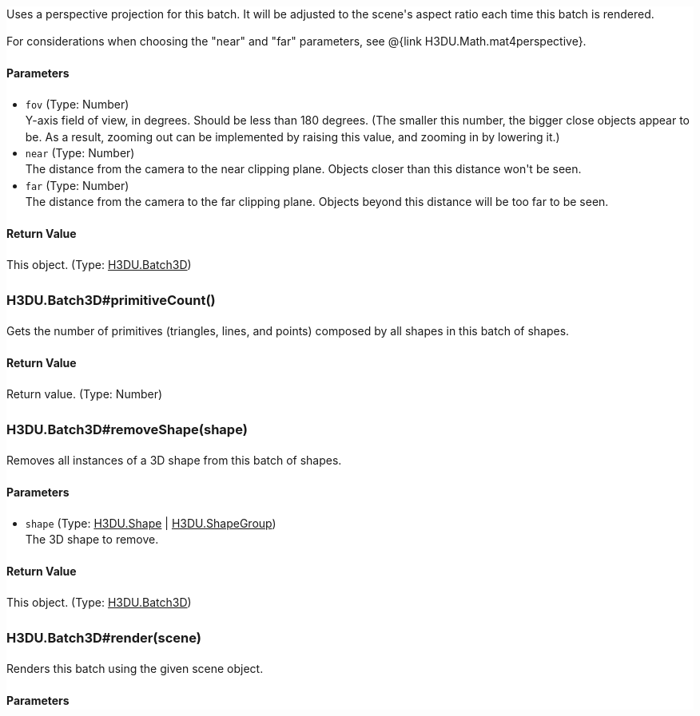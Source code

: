 Uses a perspective projection for this batch. It will be adjusted
to the scene's aspect ratio each time this batch is rendered.

For considerations when choosing the "near" and "far" parameters,
see @{link H3DU.Math.mat4perspective}.

#### Parameters

* `fov` (Type: Number)<br>
    Y-axis field of view, in degrees. Should be less than 180 degrees. (The smaller this number, the bigger close objects appear to be. As a result, zooming out can be implemented by raising this value, and zooming in by lowering it.)
* `near` (Type: Number)<br>
    The distance from the camera to the near clipping plane. Objects closer than this distance won't be seen.
* `far` (Type: Number)<br>
    The distance from the camera to the far clipping plane. Objects beyond this distance will be too far to be seen.

#### Return Value

This object. (Type: <a href="H3DU_Batch3D.md">H3DU.Batch3D</a>)

### H3DU.Batch3D#primitiveCount() <a id='H3DU_Batch3D_H3DU_Batch3D_primitiveCount'></a>

Gets the number of primitives (triangles, lines,
and points) composed by all shapes in this batch of shapes.

#### Return Value

Return value. (Type: Number)

### H3DU.Batch3D#removeShape(shape) <a id='H3DU_Batch3D_H3DU_Batch3D_removeShape'></a>

Removes all instances of a 3D shape from this batch of shapes.

#### Parameters

* `shape` (Type: <a href="H3DU_Shape.md">H3DU.Shape</a> | <a href="H3DU_ShapeGroup.md">H3DU.ShapeGroup</a>)<br>
    The 3D shape to remove.

#### Return Value

This object. (Type: <a href="H3DU_Batch3D.md">H3DU.Batch3D</a>)

### H3DU.Batch3D#render(scene) <a id='H3DU_Batch3D_H3DU_Batch3D_render'></a>

Renders this batch using the given scene object.

#### Parameters
